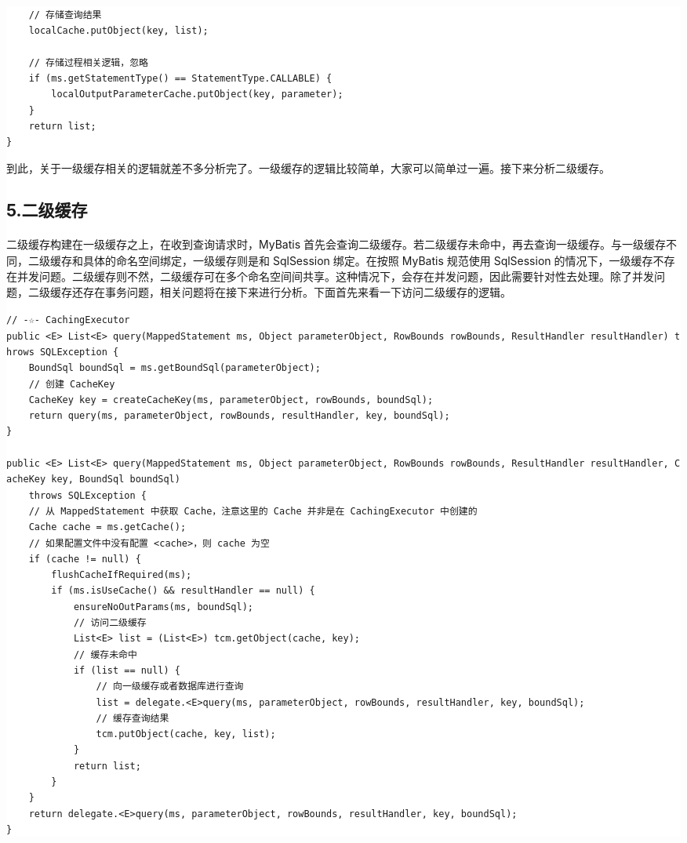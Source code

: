 ```
    // 存储查询结果
    localCache.putObject(key, list);
    
    // 存储过程相关逻辑，忽略
    if (ms.getStatementType() == StatementType.CALLABLE) {
        localOutputParameterCache.putObject(key, parameter);
    }
    return list;
}
```

到此，关于一级缓存相关的逻辑就差不多分析完了。一级缓存的逻辑比较简单，大家可以简单过一遍。接下来分析二级缓存。

##  5.二级缓存

二级缓存构建在一级缓存之上，在收到查询请求时，MyBatis 首先会查询二级缓存。若二级缓存未命中，再去查询一级缓存。与一级缓存不同，二级缓存和具体的命名空间绑定，一级缓存则是和 SqlSession 绑定。在按照 MyBatis 规范使用 SqlSession 的情况下，一级缓存不存在并发问题。二级缓存则不然，二级缓存可在多个命名空间间共享。这种情况下，会存在并发问题，因此需要针对性去处理。除了并发问题，二级缓存还存在事务问题，相关问题将在接下来进行分析。下面首先来看一下访问二级缓存的逻辑。

```
// -☆- CachingExecutor
public <E> List<E> query(MappedStatement ms, Object parameterObject, RowBounds rowBounds, ResultHandler resultHandler) throws SQLException {
    BoundSql boundSql = ms.getBoundSql(parameterObject);
    // 创建 CacheKey
    CacheKey key = createCacheKey(ms, parameterObject, rowBounds, boundSql);
    return query(ms, parameterObject, rowBounds, resultHandler, key, boundSql);
}

public <E> List<E> query(MappedStatement ms, Object parameterObject, RowBounds rowBounds, ResultHandler resultHandler, CacheKey key, BoundSql boundSql)
    throws SQLException {
    // 从 MappedStatement 中获取 Cache，注意这里的 Cache 并非是在 CachingExecutor 中创建的
    Cache cache = ms.getCache();
    // 如果配置文件中没有配置 <cache>，则 cache 为空
    if (cache != null) {
        flushCacheIfRequired(ms);
        if (ms.isUseCache() && resultHandler == null) {
            ensureNoOutParams(ms, boundSql);
            // 访问二级缓存
            List<E> list = (List<E>) tcm.getObject(cache, key);
            // 缓存未命中
            if (list == null) {
                // 向一级缓存或者数据库进行查询
                list = delegate.<E>query(ms, parameterObject, rowBounds, resultHandler, key, boundSql);
                // 缓存查询结果
                tcm.putObject(cache, key, list);
            }
            return list;
        }
    }
    return delegate.<E>query(ms, parameterObject, rowBounds, resultHandler, key, boundSql);
}
```
